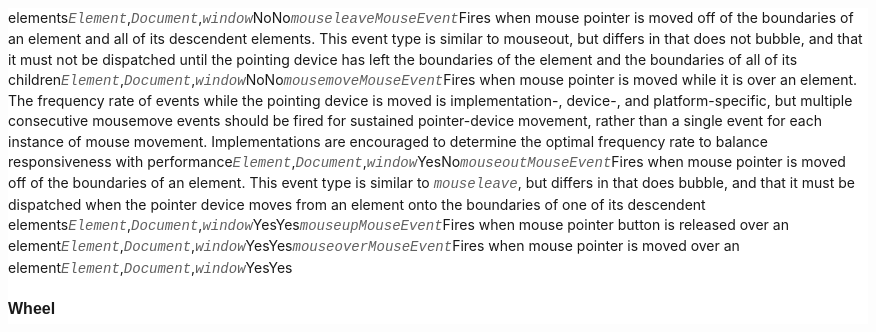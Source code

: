 elements</td><td style="line-height: 18px;"><em style="color: rgb(96, 96, 96); font-family: &apos;Courier New&apos;, Courier, monospace;">Element</em>,<em style="color: rgb(96, 96, 96); font-family: &apos;Courier New&apos;, Courier, monospace;">Document</em>,<em style="color: rgb(96, 96, 96); font-family: &apos;Courier New&apos;, Courier, monospace;">window</em></td><td style="line-height: 18px;">No</td><td style="line-height: 18px;">No</td></tr><tr><td style="line-height: 18px;"><em style="color: rgb(96, 96, 96); font-family: &apos;Courier New&apos;, Courier, monospace;">mouseleave</em></td><td style="line-height: 18px;"><em style="color: rgb(96, 96, 96); font-family: &apos;Courier New&apos;, Courier, monospace;">MouseEvent</em></td><td style="line-height: 18px;">Fires when mouse pointer is moved off of the boundaries of an element and all of its descendent elements. This event type is similar to mouseout, but differs in that does not bubble, and that it must not be dispatched until the pointing device has left the boundaries of the element and the boundaries of all of its children</td><td style="line-height: 18px;"><em style="color: rgb(96, 96, 96); font-family: &apos;Courier New&apos;, Courier, monospace;">Element</em>,<em style="color: rgb(96, 96, 96); font-family: &apos;Courier New&apos;, Courier, monospace;">Document</em>,<em style="color: rgb(96, 96, 96); font-family: &apos;Courier New&apos;, Courier, monospace;">window</em></td><td style="line-height: 18px;">No</td><td style="line-height: 18px;">No</td></tr><tr><td style="line-height: 18px;"><em style="color: rgb(96, 96, 96); font-family: &apos;Courier New&apos;, Courier, monospace;">mousemove</em></td><td style="line-height: 18px;"><em style="color: rgb(96, 96, 96); font-family: &apos;Courier New&apos;, Courier, monospace;">MouseEvent</em></td><td style="line-height: 18px;">Fires when mouse pointer is moved while it is over an element. The frequency rate of events while the pointing device is moved is implementation-, device-, and platform-specific, but multiple consecutive mousemove events should be fired for sustained pointer-device movement, rather than a single event for each instance of mouse movement. Implementations are encouraged to determine the optimal frequency rate to balance responsiveness with performance</td><td style="line-height: 18px;"><em style="color: rgb(96, 96, 96); font-family: &apos;Courier New&apos;, Courier, monospace;">Element</em>,<em style="color: rgb(96, 96, 96); font-family: &apos;Courier New&apos;, Courier, monospace;">Document</em>,<em style="color: rgb(96, 96, 96); font-family: &apos;Courier New&apos;, Courier, monospace;">window</em></td><td style="line-height: 18px;">Yes</td><td style="line-height: 18px;">No</td></tr><tr><td style="line-height: 18px;"><em style="color: rgb(96, 96, 96); font-family: &apos;Courier New&apos;, Courier, monospace;">mouseout</em></td><td style="line-height: 18px;"><em style="color: rgb(96, 96, 96); font-family: &apos;Courier New&apos;, Courier, monospace;">MouseEvent</em></td><td style="line-height: 18px;">Fires when mouse pointer is moved off of the boundaries of an element. This event type is similar to&#xA0;<em style="color: rgb(96, 96, 96); font-family: &apos;Courier New&apos;, Courier, monospace;">mouseleave</em>, but differs in that does bubble, and that it must be dispatched when the pointer device moves from an element onto the boundaries of one of its descendent elements</td><td style="line-height: 18px;"><em style="color: rgb(96, 96, 96); font-family: &apos;Courier New&apos;, Courier, monospace;">Element</em>,<em style="color: rgb(96, 96, 96); font-family: &apos;Courier New&apos;, Courier, monospace;">Document</em>,<em style="color: rgb(96, 96, 96); font-family: &apos;Courier New&apos;, Courier, monospace;">window</em></td><td style="line-height: 18px;">Yes</td><td style="line-height: 18px;">Yes</td></tr><tr><td style="line-height: 18px;"><em style="color: rgb(96, 96, 96); font-family: &apos;Courier New&apos;, Courier, monospace;">mouseup</em></td><td style="line-height: 18px;"><em style="color: rgb(96, 96, 96); font-family: &apos;Courier New&apos;, Courier, monospace;">MouseEvent</em></td><td style="line-height: 18px;">Fires when mouse pointer button is released over an element</td><td style="line-height: 18px;"><em style="color: rgb(96, 96, 96); font-family: &apos;Courier New&apos;, Courier, monospace;">Element</em>,<em style="color: rgb(96, 96, 96); font-family: &apos;Courier New&apos;, Courier, monospace;">Document</em>,<em style="color: rgb(96, 96, 96); font-family: &apos;Courier New&apos;, Courier, monospace;">window</em></td><td style="line-height: 18px;">Yes</td><td style="line-height: 18px;">Yes</td></tr><tr><td style="line-height: 18px; border-top-left-radius: 0px; border-top-right-radius: 0px; border-bottom-right-radius: 0px;"><em style="color: rgb(96, 96, 96); font-family: &apos;Courier New&apos;, Courier, monospace;">mouseover</em></td><td style="line-height: 18px;"><em style="color: rgb(96, 96, 96); font-family: &apos;Courier New&apos;, Courier, monospace;">MouseEvent</em></td><td style="line-height: 18px;">Fires when mouse pointer is moved over an element</td><td style="line-height: 18px;"><em style="color: rgb(96, 96, 96); font-family: &apos;Courier New&apos;, Courier, monospace;">Element</em>,<em style="color: rgb(96, 96, 96); font-family: &apos;Courier New&apos;, Courier, monospace;">Document</em>,<em style="color: rgb(96, 96, 96); font-family: &apos;Courier New&apos;, Courier, monospace;">window</em></td><td style="line-height: 18px;">Yes</td><td style="line-height: 18px; border-top-left-radius: 0px; border-top-right-radius: 0px; border-bottom-left-radius: 0px;">Yes</td></tr></tbody></table><p style="line-height: 1.8em; font-family: Helvetica; font-size: 16px;"><strong>Wheel